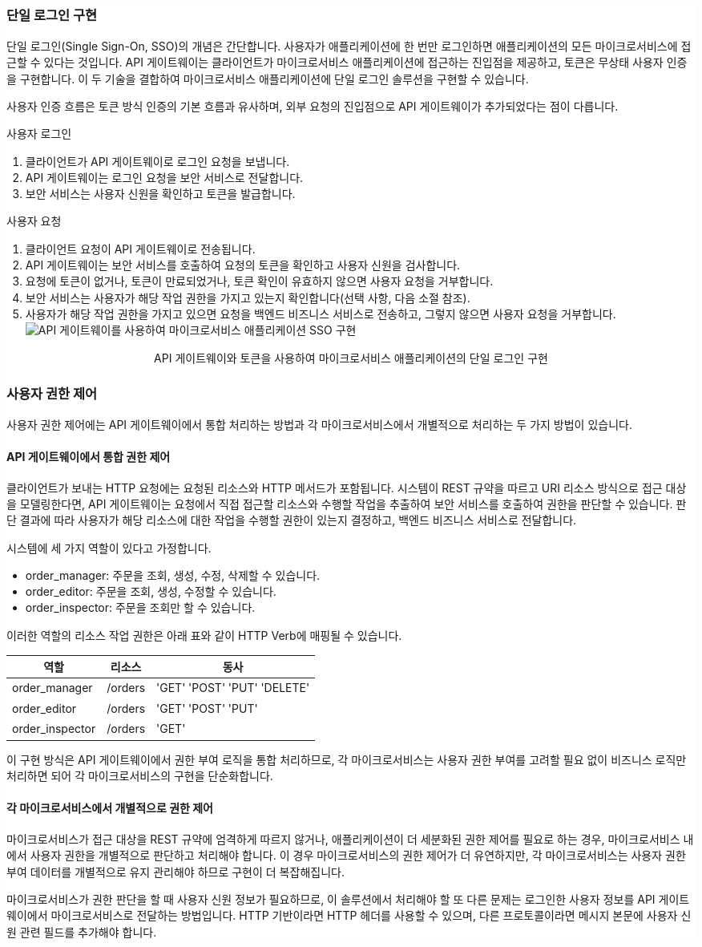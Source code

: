 
### 단일 로그인 구현
단일 로그인(Single Sign-On, SSO)의 개념은 간단합니다. 사용자가 애플리케이션에 한 번만 로그인하면 애플리케이션의 모든 마이크로서비스에 접근할 수 있다는 것입니다. API 게이트웨이는 클라이언트가 마이크로서비스 애플리케이션에 접근하는 진입점을 제공하고, 토큰은 무상태 사용자 인증을 구현합니다. 이 두 기술을 결합하여 마이크로서비스 애플리케이션에 단일 로그인 솔루션을 구현할 수 있습니다.

사용자 인증 흐름은 토큰 방식 인증의 기본 흐름과 유사하며, 외부 요청의 진입점으로 API 게이트웨이가 추가되었다는 점이 다릅니다.

사용자 로그인
1. 클라이언트가 API 게이트웨이로 로그인 요청을 보냅니다.
2. API 게이트웨이는 로그인 요청을 보안 서비스로 전달합니다.
3. 보안 서비스는 사용자 신원을 확인하고 토큰을 발급합니다.

사용자 요청
1. 클라이언트 요청이 API 게이트웨이로 전송됩니다.
1. API 게이트웨이는 보안 서비스를 호출하여 요청의 토큰을 확인하고 사용자 신원을 검사합니다.
2. 요청에 토큰이 없거나, 토큰이 만료되었거나, 토큰 확인이 유효하지 않으면 사용자 요청을 거부합니다.
3. 보안 서비스는 사용자가 해당 작업 권한을 가지고 있는지 확인합니다(선택 사항, 다음 소절 참조).
4. 사용자가 해당 작업 권한을 가지고 있으면 요청을 백엔드 비즈니스 서비스로 전송하고, 그렇지 않으면 사용자 요청을 거부합니다.
![API 게이트웨이를 사용하여 마이크로서비스 애플리케이션 SSO 구현](/img/2018-05-22-user_authentication_authorization/api-gateway-sso.png)
<center>API 게이트웨이와 토큰을 사용하여 마이크로서비스 애플리케이션의 단일 로그인 구현</center>

### 사용자 권한 제어
사용자 권한 제어에는 API 게이트웨이에서 통합 처리하는 방법과 각 마이크로서비스에서 개별적으로 처리하는 두 가지 방법이 있습니다.
#### API 게이트웨이에서 통합 권한 제어
클라이언트가 보내는 HTTP 요청에는 요청된 리소스와 HTTP 메서드가 포함됩니다. 시스템이 REST 규약을 따르고 URI 리소스 방식으로 접근 대상을 모델링한다면, API 게이트웨이는 요청에서 직접 접근할 리소스와 수행할 작업을 추출하여 보안 서비스를 호출하여 권한을 판단할 수 있습니다. 판단 결과에 따라 사용자가 해당 리소스에 대한 작업을 수행할 권한이 있는지 결정하고, 백엔드 비즈니스 서비스로 전달합니다.

시스템에 세 가지 역할이 있다고 가정합니다.
* order_manager: 주문을 조회, 생성, 수정, 삭제할 수 있습니다.
* order_editor: 주문을 조회, 생성, 수정할 수 있습니다.
* order_inspector: 주문을 조회만 할 수 있습니다.

이러한 역할의 리소스 작업 권한은 아래 표와 같이 HTTP Verb에 매핑될 수 있습니다.

| 역할            | 리소스 | 동사                              |
|-----------------|----------|------------------------------------|
| order_manager   | /orders  | 'GET'   'POST'   'PUT'   'DELETE'  |
| order_editor    | /orders  | 'GET'    'POST'    'PUT'           |
| order_inspector | /orders  | 'GET'                              |

이 구현 방식은 API 게이트웨이에서 권한 부여 로직을 통합 처리하므로, 각 마이크로서비스는 사용자 권한 부여를 고려할 필요 없이 비즈니스 로직만 처리하면 되어 각 마이크로서비스의 구현을 단순화합니다.
#### 각 마이크로서비스에서 개별적으로 권한 제어
마이크로서비스가 접근 대상을 REST 규약에 엄격하게 따르지 않거나, 애플리케이션이 더 세분화된 권한 제어를 필요로 하는 경우, 마이크로서비스 내에서 사용자 권한을 개별적으로 판단하고 처리해야 합니다. 이 경우 마이크로서비스의 권한 제어가 더 유연하지만, 각 마이크로서비스는 사용자 권한 부여 데이터를 개별적으로 유지 관리해야 하므로 구현이 더 복잡해집니다.

마이크로서비스가 권한 판단을 할 때 사용자 신원 정보가 필요하므로, 이 솔루션에서 처리해야 할 또 다른 문제는 로그인한 사용자 정보를 API 게이트웨이에서 마이크로서비스로 전달하는 방법입니다. HTTP 기반이라면 HTTP 헤더를 사용할 수 있으며, 다른 프로토콜이라면 메시지 본문에 사용자 신원 관련 필드를 추가해야 합니다.
